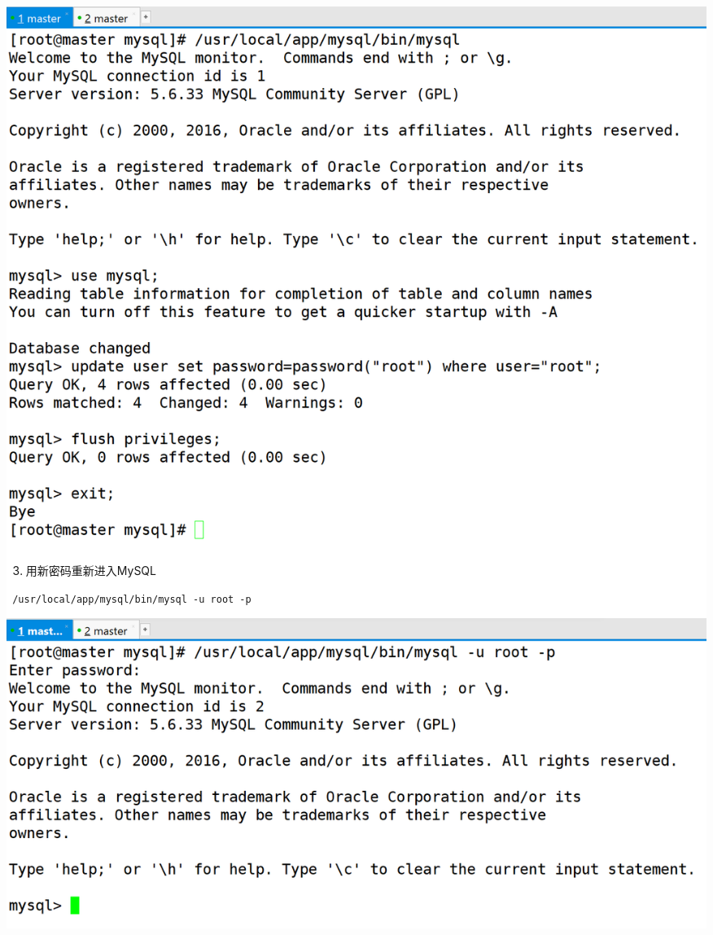 ![image-20221113153904765](MySQL%E5%AE%89%E8%A3%85%E4%B8%8E%E9%85%8D%E7%BD%AE.assets/image-20221113153904765.png)

3. 用新密码重新进入MySQL

```shell
 /usr/local/app/mysql/bin/mysql -u root -p
```

![image-20221113154141586](MySQL%E5%AE%89%E8%A3%85%E4%B8%8E%E9%85%8D%E7%BD%AE.assets/image-20221113154141586.png)

